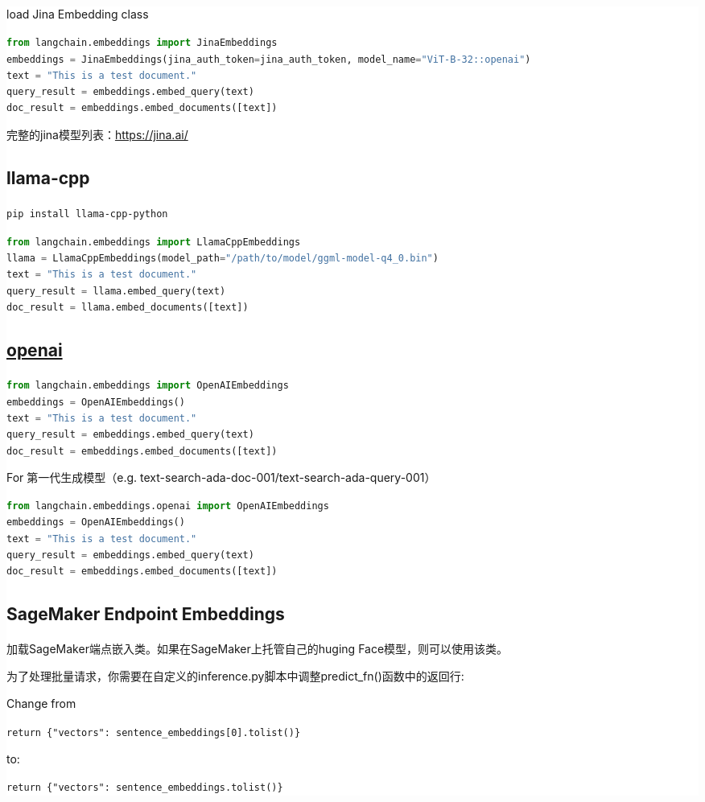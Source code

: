 load  Jina Embedding class

```python
from langchain.embeddings import JinaEmbeddings
embeddings = JinaEmbeddings(jina_auth_token=jina_auth_token, model_name="ViT-B-32::openai")
text = "This is a test document."
query_result = embeddings.embed_query(text)
doc_result = embeddings.embed_documents([text])
```
完整的jina模型列表：<https://jina.ai/>

## llama-cpp

`pip install llama-cpp-python`

```python
from langchain.embeddings import LlamaCppEmbeddings
llama = LlamaCppEmbeddings(model_path="/path/to/model/ggml-model-q4_0.bin")
text = "This is a test document."
query_result = llama.embed_query(text)
doc_result = llama.embed_documents([text])
```

## [openai](https://platform.openai.com/docs/guides/embeddings/use-cases)

```python
from langchain.embeddings import OpenAIEmbeddings
embeddings = OpenAIEmbeddings()
text = "This is a test document."
query_result = embeddings.embed_query(text)
doc_result = embeddings.embed_documents([text])
```

For 第一代生成模型（e.g. text-search-ada-doc-001/text-search-ada-query-001）

```python
from langchain.embeddings.openai import OpenAIEmbeddings
embeddings = OpenAIEmbeddings()
text = "This is a test document."
query_result = embeddings.embed_query(text)
doc_result = embeddings.embed_documents([text])
```

## SageMaker Endpoint Embeddings
加载SageMaker端点嵌入类。如果在SageMaker上托管自己的huging Face模型，则可以使用该类。

为了处理批量请求，你需要在自定义的inference.py脚本中调整predict_fn()函数中的返回行:

Change from

`return {"vectors": sentence_embeddings[0].tolist()}`

to:

`return {"vectors": sentence_embeddings.tolist()}`
